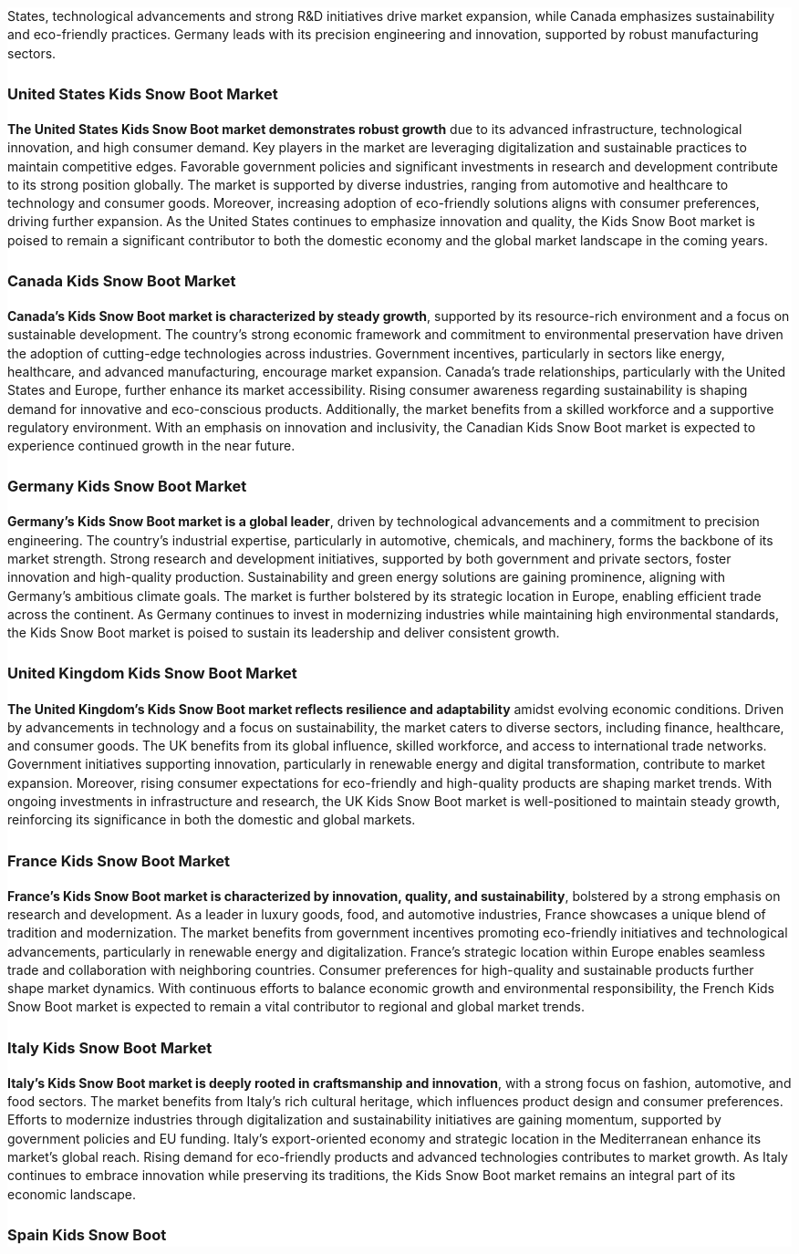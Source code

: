 States, technological advancements and strong R&amp;D initiatives drive market expansion, while Canada emphasizes sustainability and eco-friendly practices. Germany leads with its precision engineering and innovation, supported by robust manufacturing sectors.</span></em></p></blockquote><h3><strong>United States Kids Snow Boot Market</strong></h3><p><strong>The United States Kids Snow Boot market demonstrates robust growth</strong> due to its advanced infrastructure, technological innovation, and high consumer demand. Key players in the market are leveraging digitalization and sustainable practices to maintain competitive edges. Favorable government policies and significant investments in research and development contribute to its strong position globally. The market is supported by diverse industries, ranging from automotive and healthcare to technology and consumer goods. Moreover, increasing adoption of eco-friendly solutions aligns with consumer preferences, driving further expansion. As the United States continues to emphasize innovation and quality, the Kids Snow Boot market is poised to remain a significant contributor to both the domestic economy and the global market landscape in the coming years.</p><h3><strong>Canada Kids Snow Boot Market</strong></h3><p><strong>Canada&rsquo;s Kids Snow Boot market is characterized by steady growth</strong>, supported by its resource-rich environment and a focus on sustainable development. The country&rsquo;s strong economic framework and commitment to environmental preservation have driven the adoption of cutting-edge technologies across industries. Government incentives, particularly in sectors like energy, healthcare, and advanced manufacturing, encourage market expansion. Canada&rsquo;s trade relationships, particularly with the United States and Europe, further enhance its market accessibility. Rising consumer awareness regarding sustainability is shaping demand for innovative and eco-conscious products. Additionally, the market benefits from a skilled workforce and a supportive regulatory environment. With an emphasis on innovation and inclusivity, the Canadian Kids Snow Boot market is expected to experience continued growth in the near future.</p><h3><strong>Germany Kids Snow Boot Market</strong></h3><p><strong>Germany&rsquo;s Kids Snow Boot market is a global leader</strong>, driven by technological advancements and a commitment to precision engineering. The country&rsquo;s industrial expertise, particularly in automotive, chemicals, and machinery, forms the backbone of its market strength. Strong research and development initiatives, supported by both government and private sectors, foster innovation and high-quality production. Sustainability and green energy solutions are gaining prominence, aligning with Germany&rsquo;s ambitious climate goals. The market is further bolstered by its strategic location in Europe, enabling efficient trade across the continent. As Germany continues to invest in modernizing industries while maintaining high environmental standards, the Kids Snow Boot market is poised to sustain its leadership and deliver consistent growth.</p><h3><strong>United Kingdom Kids Snow Boot Market</strong></h3><p><strong>The United Kingdom&rsquo;s Kids Snow Boot market reflects resilience and adaptability</strong> amidst evolving economic conditions. Driven by advancements in technology and a focus on sustainability, the market caters to diverse sectors, including finance, healthcare, and consumer goods. The UK benefits from its global influence, skilled workforce, and access to international trade networks. Government initiatives supporting innovation, particularly in renewable energy and digital transformation, contribute to market expansion. Moreover, rising consumer expectations for eco-friendly and high-quality products are shaping market trends. With ongoing investments in infrastructure and research, the UK Kids Snow Boot market is well-positioned to maintain steady growth, reinforcing its significance in both the domestic and global markets.</p><h3><strong>France Kids Snow Boot Market</strong></h3><p><strong>France&rsquo;s Kids Snow Boot market is characterized by innovation, quality, and sustainability</strong>, bolstered by a strong emphasis on research and development. As a leader in luxury goods, food, and automotive industries, France showcases a unique blend of tradition and modernization. The market benefits from government incentives promoting eco-friendly initiatives and technological advancements, particularly in renewable energy and digitalization. France&rsquo;s strategic location within Europe enables seamless trade and collaboration with neighboring countries. Consumer preferences for high-quality and sustainable products further shape market dynamics. With continuous efforts to balance economic growth and environmental responsibility, the French Kids Snow Boot market is expected to remain a vital contributor to regional and global market trends.</p><h3><strong>Italy Kids Snow Boot Market</strong></h3><p><strong>Italy&rsquo;s Kids Snow Boot market is deeply rooted in craftsmanship and innovation</strong>, with a strong focus on fashion, automotive, and food sectors. The market benefits from Italy&rsquo;s rich cultural heritage, which influences product design and consumer preferences. Efforts to modernize industries through digitalization and sustainability initiatives are gaining momentum, supported by government policies and EU funding. Italy&rsquo;s export-oriented economy and strategic location in the Mediterranean enhance its market&rsquo;s global reach. Rising demand for eco-friendly products and advanced technologies contributes to market growth. As Italy continues to embrace innovation while preserving its traditions, the Kids Snow Boot market remains an integral part of its economic landscape.</p><h3><strong>Spain Kids Snow Boot